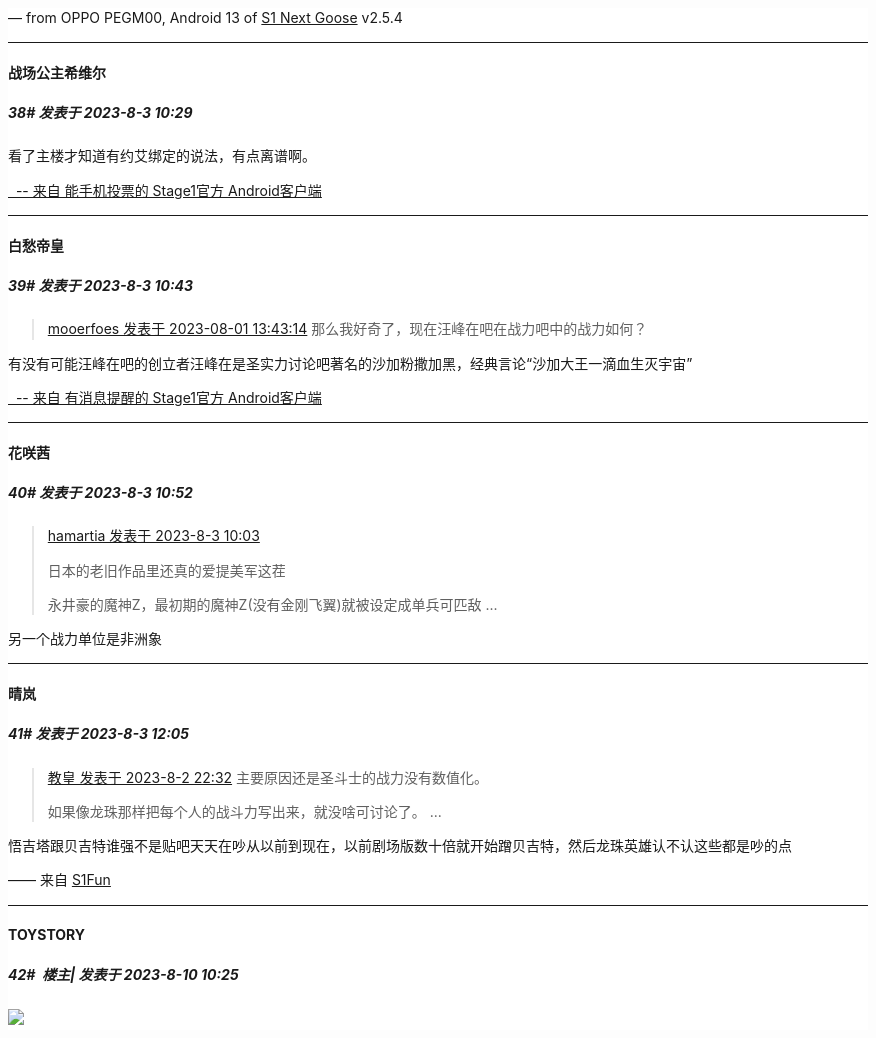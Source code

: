 — from OPPO PEGM00, Android 13 of [S1 Next Goose](https://pan.baidu.com/s/1mi43uRm) v2.5.4

*****

####  战场公主希维尔  
##### 38#       发表于 2023-8-3 10:29

看了主楼才知道有约艾绑定的说法，有点离谱啊。

[  -- 来自 能手机投票的 Stage1官方 Android客户端](https://www.coolapk.com/apk/140634)

*****

####  白愁帝皇  
##### 39#       发表于 2023-8-3 10:43

<blockquote><a href="httphttps://bbs.saraba1st.com/2b/forum.php?mod=redirect&amp;goto=findpost&amp;pid=61866690&amp;ptid=2146637" target="_blank">mooerfoes 发表于 2023-08-01 13:43:14</a>
那么我好奇了，现在汪峰在吧在战力吧中的战力如何？</blockquote>有没有可能汪峰在吧的创立者汪峰在是圣实力讨论吧著名的沙加粉撒加黑，经典言论“沙加大王一滴血生灭宇宙”

[  -- 来自 有消息提醒的 Stage1官方 Android客户端](https://www.coolapk.com/apk/140634)

*****

####  花咲茜  
##### 40#       发表于 2023-8-3 10:52

<blockquote><a href="httphttps://bbs.saraba1st.com/2b/forum.php?mod=redirect&amp;goto=findpost&amp;pid=61889371&amp;ptid=2146637" target="_blank">hamartia 发表于 2023-8-3 10:03</a>

日本的老旧作品里还真的爱提美军这茬

永井豪的魔神Z，最初期的魔神Z(没有金刚飞翼)就被设定成单兵可匹敌 ...</blockquote>
另一个战力单位是非洲象

*****

####  晴岚  
##### 41#       发表于 2023-8-3 12:05

<blockquote><a href="httphttps://bbs.saraba1st.com/2b/forum.php?mod=redirect&amp;goto=findpost&amp;pid=61886131&amp;ptid=2146637" target="_blank">教皇 发表于 2023-8-2 22:32</a>
主要原因还是圣斗士的战力没有数值化。

如果像龙珠那样把每个人的战斗力写出来，就没啥可讨论了。 ...</blockquote>
悟吉塔跟贝吉特谁强不是贴吧天天在吵从以前到现在，以前剧场版数十倍就开始蹭贝吉特，然后龙珠英雄认不认这些都是吵的点

—— 来自 [S1Fun](https://s1fun.koalcat.com)

*****

####  TOYSTORY  
##### 42#         楼主| 发表于 2023-8-10 10:25

<img src="https://img.saraba1st.com/forum/202308/10/102439wrzd9c0c0rischdi.jpg" referrerpolicy="no-referrer">
